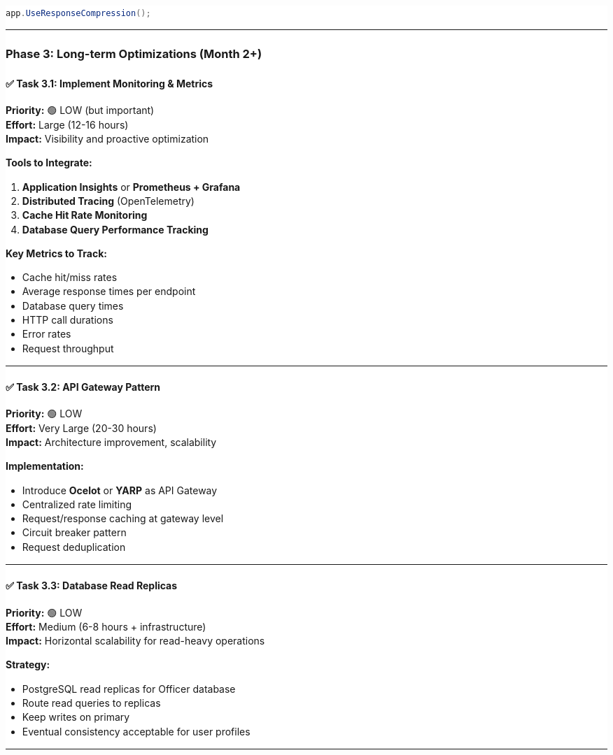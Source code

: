 ```csharp
app.UseResponseCompression();
```

---

### **Phase 3: Long-term Optimizations (Month 2+)**

#### ✅ **Task 3.1: Implement Monitoring & Metrics**
**Priority:** 🟢 LOW (but important)  
**Effort:** Large (12-16 hours)  
**Impact:** Visibility and proactive optimization

**Tools to Integrate:**
1. **Application Insights** or **Prometheus + Grafana**
2. **Distributed Tracing** (OpenTelemetry)
3. **Cache Hit Rate Monitoring**
4. **Database Query Performance Tracking**

**Key Metrics to Track:**
- Cache hit/miss rates
- Average response times per endpoint
- Database query times
- HTTP call durations
- Error rates
- Request throughput

---

#### ✅ **Task 3.2: API Gateway Pattern**
**Priority:** 🟢 LOW  
**Effort:** Very Large (20-30 hours)  
**Impact:** Architecture improvement, scalability

**Implementation:**
- Introduce **Ocelot** or **YARP** as API Gateway
- Centralized rate limiting
- Request/response caching at gateway level
- Circuit breaker pattern
- Request deduplication

---

#### ✅ **Task 3.3: Database Read Replicas**
**Priority:** 🟢 LOW  
**Effort:** Medium (6-8 hours + infrastructure)  
**Impact:** Horizontal scalability for read-heavy operations

**Strategy:**
- PostgreSQL read replicas for Officer database
- Route read queries to replicas
- Keep writes on primary
- Eventual consistency acceptable for user profiles

---